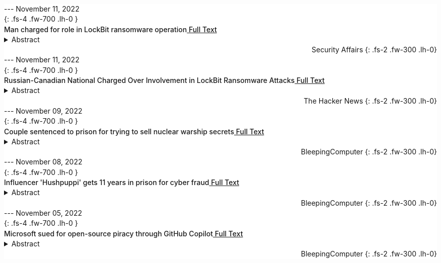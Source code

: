 </div>
---
November 11, 2022 <br>
{: .fs-4 .fw-700 .lh-0  }
<p style="font-weight:500; margin:0px" markdown="1">
Man charged for role in LockBit ransomware operation<a href="https://securityaffairs.co/wordpress/138381/cyber-crime/man-charged-lockbit-ransomware-attacks.html"> Full Text</a>
</p>
<details><summary>Abstract</summary></details>
<div style="text-align: right" markdown="1">
Security Affairs
{: .fs-2 .fw-300 .lh-0}
</div>
---
November 11, 2022 <br>
{: .fs-4 .fw-700 .lh-0  }
<p style="font-weight:500; margin:0px" markdown="1">
Russian-Canadian National Charged Over Involvement in LockBit Ransomware Attacks<a href="https://thehackernews.com/2022/11/russian-canadian-national-charged-over.html"> Full Text</a>
</p>
<details><summary>Abstract</summary></details>
<div style="text-align: right" markdown="1">
The Hacker News
{: .fs-2 .fw-300 .lh-0}
</div>
---
November 09, 2022 <br>
{: .fs-4 .fw-700 .lh-0  }
<p style="font-weight:500; margin:0px" markdown="1">
Couple sentenced to prison for trying to sell nuclear warship secrets<a href="https://www.bleepingcomputer.com/news/security/couple-sentenced-to-prison-for-trying-to-sell-nuclear-warship-secrets/"> Full Text</a>
</p>
<details><summary>Abstract</summary></details>
<div style="text-align: right" markdown="1">
BleepingComputer
{: .fs-2 .fw-300 .lh-0}
</div>
---
November 08, 2022 <br>
{: .fs-4 .fw-700 .lh-0  }
<p style="font-weight:500; margin:0px" markdown="1">
Influencer 'Hushpuppi' gets 11 years in prison for cyber fraud<a href="https://www.bleepingcomputer.com/news/security/influencer-hushpuppi-gets-11-years-in-prison-for-cyber-fraud/"> Full Text</a>
</p>
<details><summary>Abstract</summary></details>
<div style="text-align: right" markdown="1">
BleepingComputer
{: .fs-2 .fw-300 .lh-0}
</div>
---
November 05, 2022 <br>
{: .fs-4 .fw-700 .lh-0  }
<p style="font-weight:500; margin:0px" markdown="1">
Microsoft sued for open-source piracy through GitHub Copilot<a href="https://www.bleepingcomputer.com/news/security/microsoft-sued-for-open-source-piracy-through-github-copilot/"> Full Text</a>
</p>
<details><summary>Abstract</summary></details>
<div style="text-align: right" markdown="1">
BleepingComputer
{: .fs-2 .fw-300 .lh-0}
</div>